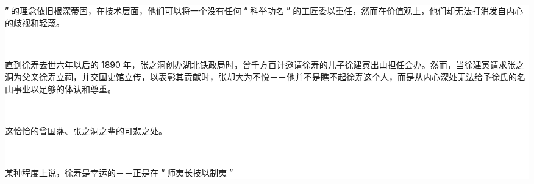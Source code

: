   </span>
  <span class="s2">
   ”
  </span>
  <span class="s1">
   的理念依旧根深蒂固，在技术层面，他们可以将一个没有任何
  </span>
  <span class="s2">
   “
  </span>
  <span class="s1">
   科举功名
  </span>
  <span class="s2">
   ”
  </span>
  <span class="s1">
   的工匠委以重任，然而在价值观上，他们却无法打消发自内心的歧视和轻蔑。
  </span>
 </p>
 <p class="p1">
  <span class="s1">
  </span>
  <br/>
 </p>
 <p class="p2">
  <span class="s1">
   直到徐寿去世六年以后的
  </span>
  <span class="s2">
   1890
  </span>
  <span class="s1">
   年，张之洞创办湖北铁政局时，曾千方百计邀请徐寿的儿子徐建寅出山担任会办。然而，当徐建寅请求张之洞为父亲徐寿立祠，并交国史馆立传，以表彰其贡献时，张却大为不悦－－他并不是瞧不起徐寿这个人，而是从内心深处无法给予徐氏的名山事业以足够的体认和尊重。
  </span>
 </p>
 <p class="p1">
  <span class="s1">
  </span>
  <br/>
 </p>
 <p class="p2">
  <span class="s1">
   这恰恰的曾国藩、张之洞之辈的可悲之处。
  </span>
 </p>
 <p class="p1">
  <span class="s1">
  </span>
  <br/>
 </p>
 <p class="p2">
  <span class="s1">
   某种程度上说，徐寿是幸运的－－正是在
  </span>
  <span class="s2">
   “
  </span>
  <span class="s1">
   师夷长技以制夷
  </span>
  <span class="s2">
   ”